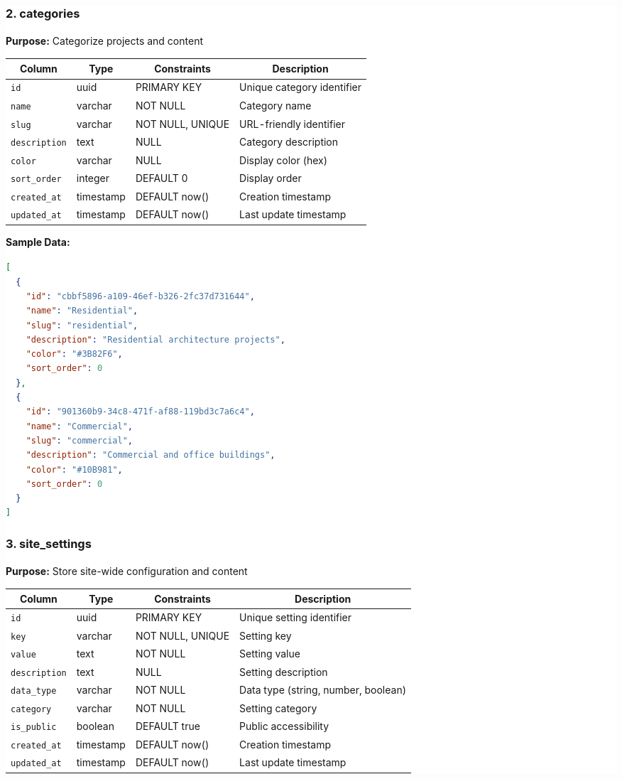 ### **2. categories**
**Purpose:** Categorize projects and content

| Column | Type | Constraints | Description |
|--------|------|-------------|-------------|
| `id` | uuid | PRIMARY KEY | Unique category identifier |
| `name` | varchar | NOT NULL | Category name |
| `slug` | varchar | NOT NULL, UNIQUE | URL-friendly identifier |
| `description` | text | NULL | Category description |
| `color` | varchar | NULL | Display color (hex) |
| `sort_order` | integer | DEFAULT 0 | Display order |
| `created_at` | timestamp | DEFAULT now() | Creation timestamp |
| `updated_at` | timestamp | DEFAULT now() | Last update timestamp |

**Sample Data:**
```json
[
  {
    "id": "cbbf5896-a109-46ef-b326-2fc37d731644",
    "name": "Residential",
    "slug": "residential",
    "description": "Residential architecture projects",
    "color": "#3B82F6",
    "sort_order": 0
  },
  {
    "id": "901360b9-34c8-471f-af88-119bd3c7a6c4",
    "name": "Commercial",
    "slug": "commercial",
    "description": "Commercial and office buildings",
    "color": "#10B981",
    "sort_order": 0
  }
]
```

### **3. site_settings**
**Purpose:** Store site-wide configuration and content

| Column | Type | Constraints | Description |
|--------|------|-------------|-------------|
| `id` | uuid | PRIMARY KEY | Unique setting identifier |
| `key` | varchar | NOT NULL, UNIQUE | Setting key |
| `value` | text | NOT NULL | Setting value |
| `description` | text | NULL | Setting description |
| `data_type` | varchar | NOT NULL | Data type (string, number, boolean) |
| `category` | varchar | NOT NULL | Setting category |
| `is_public` | boolean | DEFAULT true | Public accessibility |
| `created_at` | timestamp | DEFAULT now() | Creation timestamp |
| `updated_at` | timestamp | DEFAULT now() | Last update timestamp |
